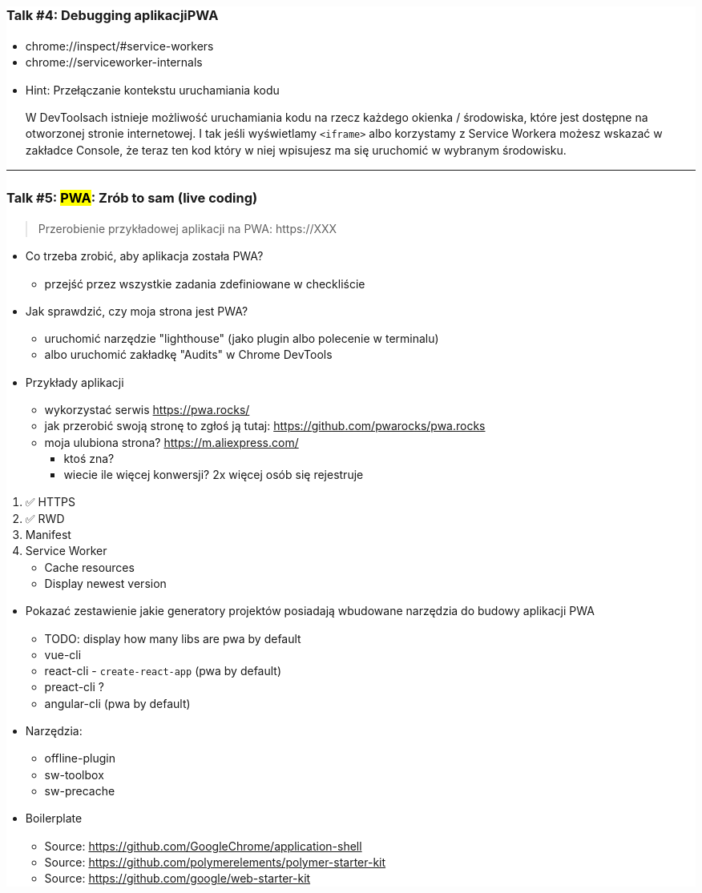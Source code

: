 
### Talk #4: Debugging aplikacjiPWA

- chrome://inspect/#service-workers
- chrome://serviceworker-internals
* Hint: Przełączanie kontekstu uruchamiania kodu
    
    W DevToolsach istnieje możliwość uruchamiania kodu na rzecz każdego 
    okienka / środowiska, które jest dostępne na otworzonej stronie 
    internetowej. I tak jeśli wyświetlamy `<iframe>` albo korzystamy z 
    Service Workera możesz wskazać w zakładce Console, że teraz ten kod który
    w niej wpisujesz ma się uruchomić w wybranym środowisku.

---

### Talk #5: <mark>PWA</mark>: Zrób to sam (live coding)

> Przerobienie przykładowej aplikacji na PWA: https://XXX

* Co trzeba zrobić, aby aplikacja została PWA?
    - przejść przez wszystkie zadania zdefiniowane w checkliście

* Jak sprawdzić, czy moja strona jest PWA?
    - uruchomić narzędzie "lighthouse" (jako plugin albo polecenie w terminalu)
    - albo uruchomić zakładkę "Audits" w Chrome DevTools

* Przykłady aplikacji
    - wykorzystać serwis https://pwa.rocks/
    - jak przerobić swoją stronę to zgłoś ją tutaj: https://github.com/pwarocks/pwa.rocks
    - moja ulubiona strona? https://m.aliexpress.com/
        - ktoś zna?
        - wiecie ile więcej konwersji? 2x więcej osób się rejestruje

1. ✅ HTTPS
2. ✅ RWD
3. Manifest
4. Service Worker
    - Cache resources
    - Display newest version

* Pokazać zestawienie jakie generatory projektów posiadają wbudowane 
    narzędzia do budowy aplikacji PWA
    - TODO: display how many libs are pwa by default
    - vue-cli
    - react-cli - `create-react-app` (pwa by default)
    - preact-cli ?
    - angular-cli (pwa by default)

* Narzędzia:
    - offline-plugin
    - sw-toolbox
    - sw-precache

* Boilerplate
    - Source: https://github.com/GoogleChrome/application-shell
    - Source: https://github.com/polymerelements/polymer-starter-kit
    - Source: https://github.com/google/web-starter-kit
